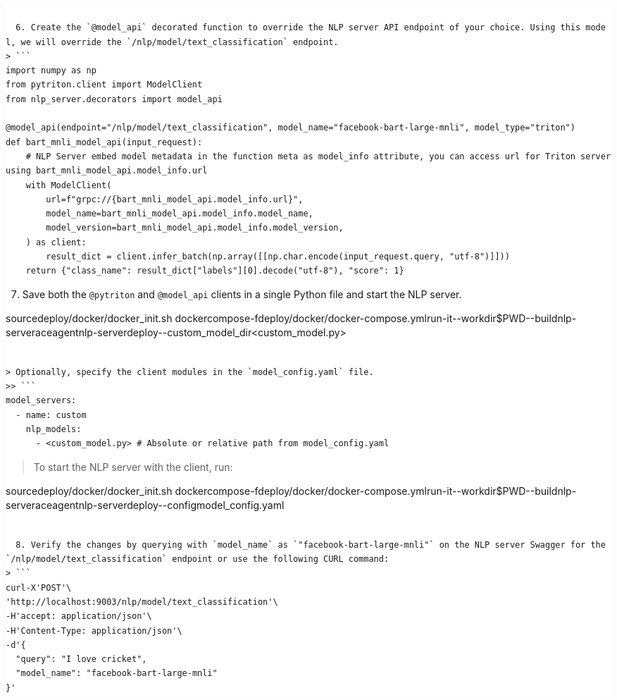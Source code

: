 ```

  6. Create the `@model_api` decorated function to override the NLP server API endpoint of your choice. Using this model, we will override the `/nlp/model/text_classification` endpoint.
> ```
import numpy as np
from pytriton.client import ModelClient
from nlp_server.decorators import model_api

@model_api(endpoint="/nlp/model/text_classification", model_name="facebook-bart-large-mnli", model_type="triton")
def bart_mnli_model_api(input_request):
    # NLP Server embed model metadata in the function meta as model_info attribute, you can access url for Triton server using bart_mnli_model_api.model_info.url
    with ModelClient(
        url=f"grpc://{bart_mnli_model_api.model_info.url}",
        model_name=bart_mnli_model_api.model_info.model_name,
        model_version=bart_mnli_model_api.model_info.model_version,
    ) as client:
        result_dict = client.infer_batch(np.array([[np.char.encode(input_request.query, "utf-8")]]))
    return {"class_name": result_dict["labels"][0].decode("utf-8"), "score": 1}

```

  7. Save both the `@pytriton` and `@model_api` clients in a single Python file and start the NLP server.
> ```
sourcedeploy/docker/docker_init.sh
dockercompose-fdeploy/docker/docker-compose.ymlrun-it--workdir$PWD--buildnlp-serveraceagentnlp-serverdeploy--custom_model_dir<custom_model.py>

```

> Optionally, specify the client modules in the `model_config.yaml` file.
>> ```
model_servers:
  - name: custom
    nlp_models:
      - <custom_model.py> # Absolute or relative path from model_config.yaml

```

> To start the NLP server with the client, run:
>> ```
sourcedeploy/docker/docker_init.sh
dockercompose-fdeploy/docker/docker-compose.ymlrun-it--workdir$PWD--buildnlp-serveraceagentnlp-serverdeploy--configmodel_config.yaml

```

  8. Verify the changes by querying with `model_name` as `"facebook-bart-large-mnli"` on the NLP server Swagger for the `/nlp/model/text_classification` endpoint or use the following CURL command:
> ```
curl-X'POST'\
'http://localhost:9003/nlp/model/text_classification'\
-H'accept: application/json'\
-H'Content-Type: application/json'\
-d'{
  "query": "I love cricket",
  "model_name": "facebook-bart-large-mnli"
}'

```
